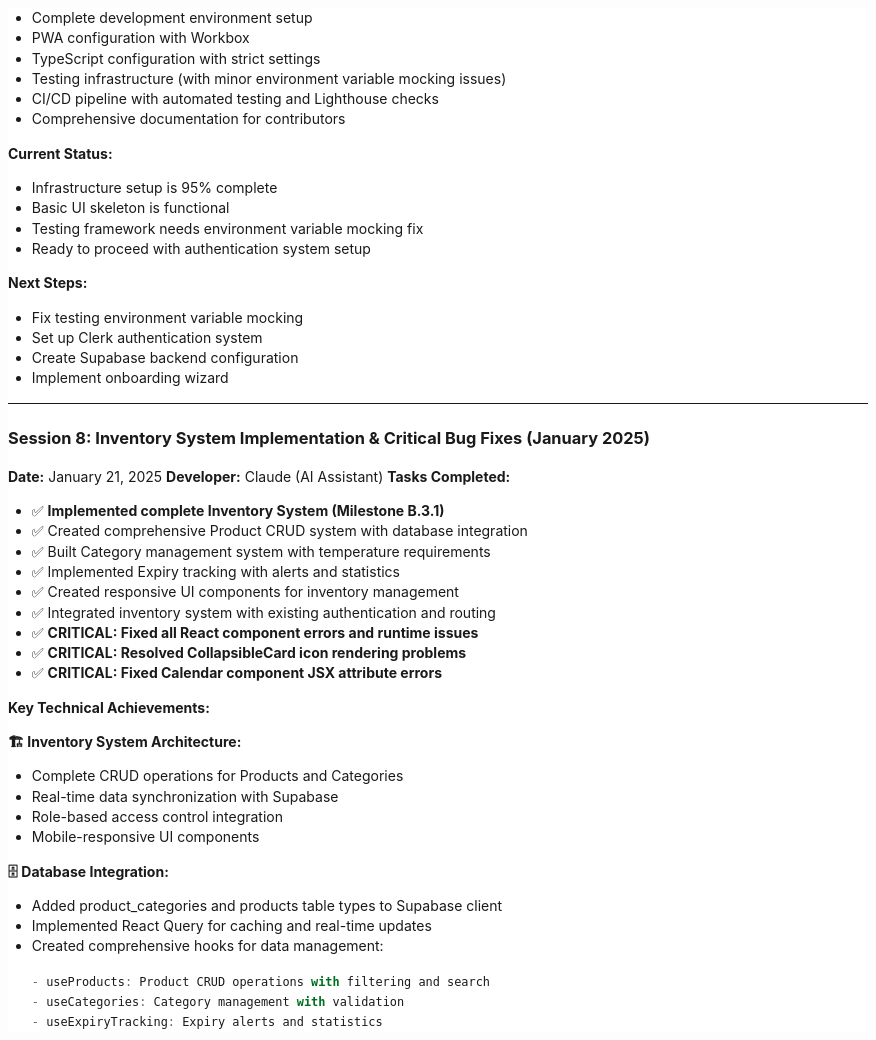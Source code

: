 - Complete development environment setup
- PWA configuration with Workbox
- TypeScript configuration with strict settings
- Testing infrastructure (with minor environment variable mocking issues)
- CI/CD pipeline with automated testing and Lighthouse checks
- Comprehensive documentation for contributors

**Current Status:**

- Infrastructure setup is 95% complete
- Basic UI skeleton is functional
- Testing framework needs environment variable mocking fix
- Ready to proceed with authentication system setup

**Next Steps:**

- Fix testing environment variable mocking
- Set up Clerk authentication system
- Create Supabase backend configuration
- Implement onboarding wizard

---

### **Session 8: Inventory System Implementation & Critical Bug Fixes (January 2025)**

**Date:** January 21, 2025
**Developer:** Claude (AI Assistant)
**Tasks Completed:**

- ✅ **Implemented complete Inventory System (Milestone B.3.1)**
- ✅ Created comprehensive Product CRUD system with database integration
- ✅ Built Category management system with temperature requirements
- ✅ Implemented Expiry tracking with alerts and statistics
- ✅ Created responsive UI components for inventory management
- ✅ Integrated inventory system with existing authentication and routing
- ✅ **CRITICAL: Fixed all React component errors and runtime issues**
- ✅ **CRITICAL: Resolved CollapsibleCard icon rendering problems**
- ✅ **CRITICAL: Fixed Calendar component JSX attribute errors**

**Key Technical Achievements:**

**🏗️ Inventory System Architecture:**

- Complete CRUD operations for Products and Categories
- Real-time data synchronization with Supabase
- Role-based access control integration
- Mobile-responsive UI components

**🗄️ Database Integration:**

- Added product_categories and products table types to Supabase client
- Implemented React Query for caching and real-time updates
- Created comprehensive hooks for data management:
  ```typescript
  - useProducts: Product CRUD operations with filtering and search
  - useCategories: Category management with validation
  - useExpiryTracking: Expiry alerts and statistics
  ```
